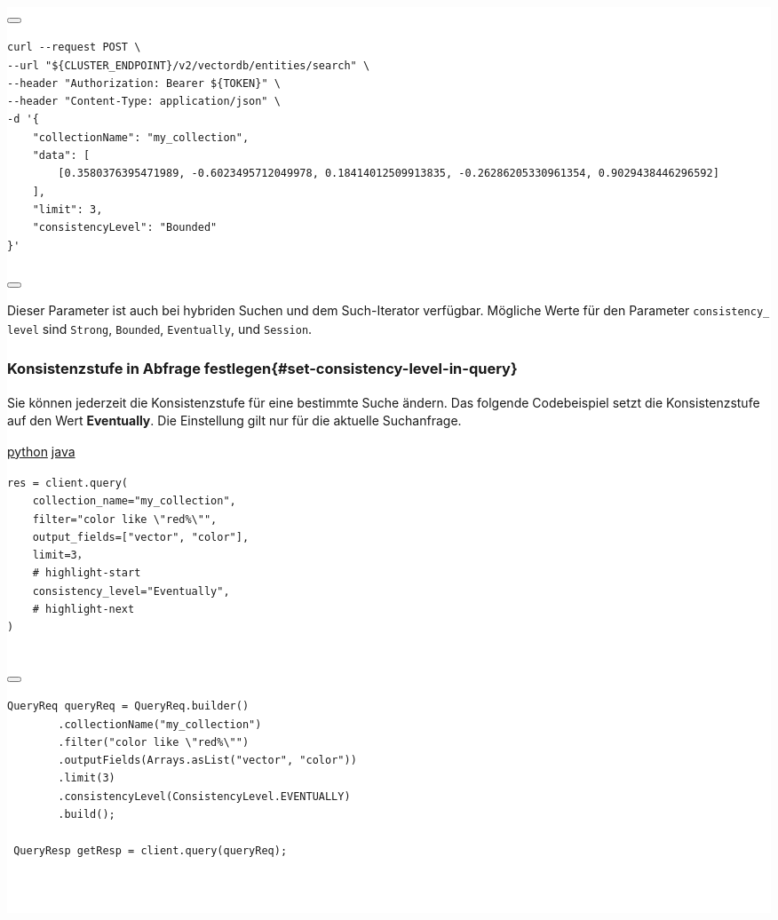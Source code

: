 <button class="copy-code-btn"></button></code></pre>
<pre><code translate="no" class="language-bash">curl --request POST \​
--url <span class="hljs-string">&quot;<span class="hljs-variable">${CLUSTER_ENDPOINT}</span>/v2/vectordb/entities/search&quot;</span> \​
--header <span class="hljs-string">&quot;Authorization: Bearer <span class="hljs-variable">${TOKEN}</span>&quot;</span> \​
--header <span class="hljs-string">&quot;Content-Type: application/json&quot;</span> \​
-d <span class="hljs-string">&#x27;{​
    &quot;collectionName&quot;: &quot;my_collection&quot;,​
    &quot;data&quot;: [​
        [0.3580376395471989, -0.6023495712049978, 0.18414012509913835, -0.26286205330961354, 0.9029438446296592]​
    ],​
    &quot;limit&quot;: 3,​
    &quot;consistencyLevel&quot;: &quot;Bounded&quot;​
}&#x27;</span>​

<button class="copy-code-btn"></button></code></pre>
<p>Dieser Parameter ist auch bei hybriden Suchen und dem Such-Iterator verfügbar. Mögliche Werte für den Parameter <code translate="no">consistency_level</code> sind <code translate="no">Strong</code>, <code translate="no">Bounded</code>, <code translate="no">Eventually</code>, und <code translate="no">Session</code>.</p>
<h3 id="Set-Consistency-Level-in-Query​set-consistency-level-in-query​" class="common-anchor-header">Konsistenzstufe in Abfrage festlegen{#set-consistency-level-in-query}</h3><p>Sie können jederzeit die Konsistenzstufe für eine bestimmte Suche ändern. Das folgende Codebeispiel setzt die Konsistenzstufe auf den Wert <strong>Eventually</strong>. Die Einstellung gilt nur für die aktuelle Suchanfrage.</p>
<div class="multipleCode">
   <a href="#python">python</a> <a href="#java">java</a></div>
<pre><code translate="no" class="language-python">res = client.query(​
    collection_name=<span class="hljs-string">&quot;my_collection&quot;</span>,​
    <span class="hljs-built_in">filter</span>=<span class="hljs-string">&quot;color like \&quot;red%\&quot;&quot;</span>,​
    output_fields=[<span class="hljs-string">&quot;vector&quot;</span>, <span class="hljs-string">&quot;color&quot;</span>],​
    limit=<span class="hljs-number">3</span>，​
    <span class="hljs-comment"># highlight-start​</span>
    consistency_level=<span class="hljs-string">&quot;Eventually&quot;</span>,​
    <span class="hljs-comment"># highlight-next​</span>
)​

<button class="copy-code-btn"></button></code></pre>
<pre><code translate="no" class="language-java"><span class="hljs-type">QueryReq</span> <span class="hljs-variable">queryReq</span> <span class="hljs-operator">=</span> QueryReq.builder()​
        .collectionName(<span class="hljs-string">&quot;my_collection&quot;</span>)​
        .filter(<span class="hljs-string">&quot;color like \&quot;red%\&quot;&quot;</span>)​
        .outputFields(Arrays.asList(<span class="hljs-string">&quot;vector&quot;</span>, <span class="hljs-string">&quot;color&quot;</span>))​
        .limit(<span class="hljs-number">3</span>)​
        .consistencyLevel(ConsistencyLevel.EVENTUALLY)​
        .build();​
        ​
 <span class="hljs-type">QueryResp</span> <span class="hljs-variable">getResp</span> <span class="hljs-operator">=</span> client.query(queryReq);​
